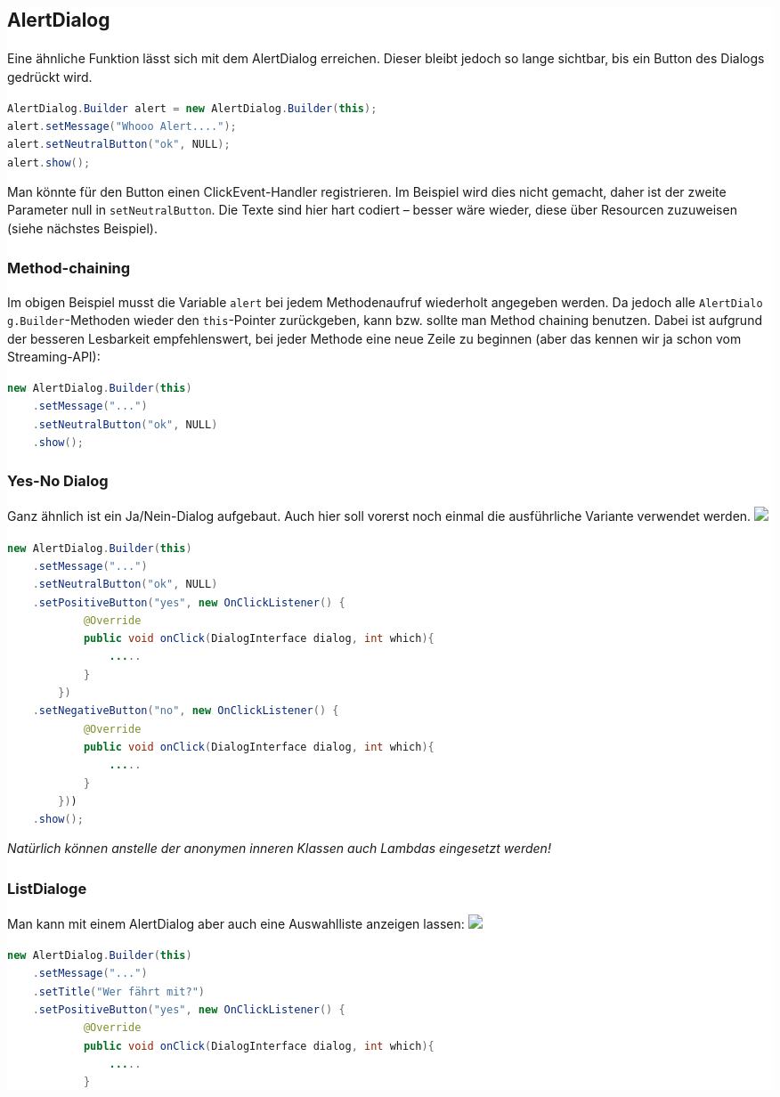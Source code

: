 ## AlertDialog
Eine ähnliche Funktion lässt sich mit dem AlertDialog erreichen. Dieser bleibt jedoch so lange sichtbar, bis ein Button des Dialogs gedrückt wird.

```java
AlertDialog.Builder alert = new AlertDialog.Builder(this);
alert.setMessage("Whooo Alert....");
alert.setNeutralButton("ok", NULL);
alert.show();
```
Man könnte für den Button einen ClickEvent-Handler registrieren. Im Beispiel wird dies nicht gemacht, daher ist der zweite Parameter null in ```setNeutralButton```. Die Texte sind hier hart codiert – besser wäre wieder, diese über Resourcen zuzuweisen (siehe nächstes Beispiel).

### Method-chaining
Im obigen Beispiel musst die Variable ```alert``` bei jedem Methodenaufruf wiederholt angegeben werden. Da jedoch alle ```AlertDialog.Builder```-Methoden wieder den ```this```-Pointer zurückgeben, kann bzw. sollte man Method chaining benutzen. Dabei ist aufgrund der besseren Lesbarkeit empfehlenswert, bei jeder Methode eine neue Zeile zu beginnen (aber das kennen wir ja schon vom Streaming-API):

```java
new AlertDialog.Builder(this)
    .setMessage("...")
    .setNeutralButton("ok", NULL)
    .show();
```
### Yes-No Dialog
Ganz ähnlich ist ein Ja/Nein-Dialog aufgebaut.  Auch hier soll vorerst noch einmal die ausführliche Variante verwendet werden.
![](assets/040_Dialoge-7af9bdfc.png)
```java
new AlertDialog.Builder(this)
    .setMessage("...")
    .setNeutralButton("ok", NULL)
    .setPositiveButton("yes", new OnClickListener() {
            @Override
            public void onClick(DialogInterface dialog, int which){
                .....
            }
        })
    .setNegativeButton("no", new OnClickListener() {
            @Override
            public void onClick(DialogInterface dialog, int which){
                .....
            }
        }))
    .show();
```
_Natürlich können anstelle der anonymen inneren Klassen auch Lambdas eingesetzt werden!_

### ListDialoge
Man kann mit einem AlertDialog aber auch eine Auswahlliste anzeigen lassen:
![](assets/040_Dialoge-c209983a.png)
```java
new AlertDialog.Builder(this)
    .setMessage("...")
    .setTitle("Wer fährt mit?")
    .setPositiveButton("yes", new OnClickListener() {
            @Override
            public void onClick(DialogInterface dialog, int which){
                .....
            }
```